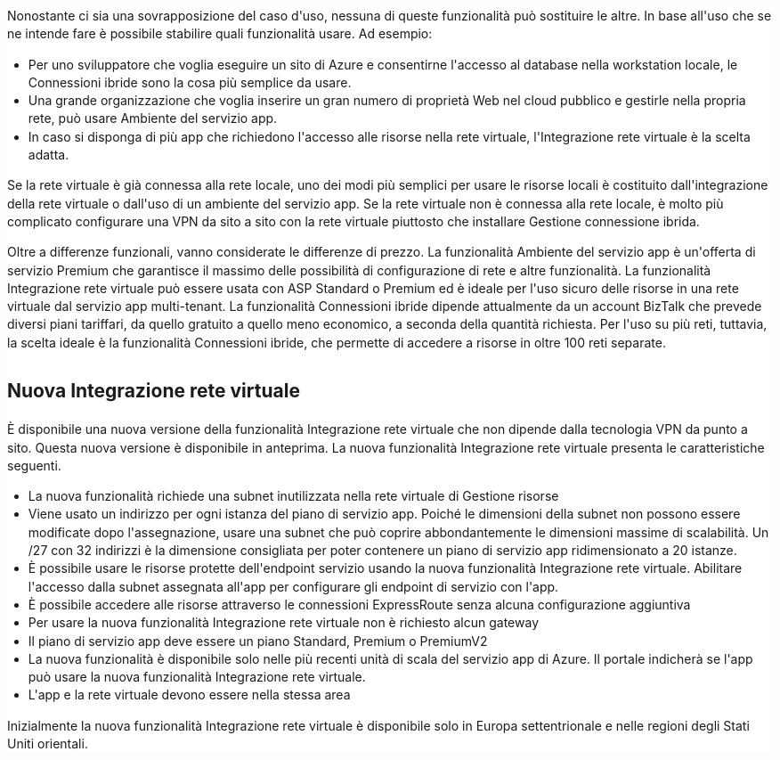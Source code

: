 Nonostante ci sia una sovrapposizione del caso d'uso, nessuna di queste funzionalità può sostituire le altre. In base all'uso che se ne intende fare è possibile stabilire quali funzionalità usare. Ad esempio: 

* Per uno sviluppatore che voglia eseguire un sito di Azure e consentirne l'accesso al database nella workstation locale, le Connessioni ibride sono la cosa più semplice da usare. 
* Una grande organizzazione che voglia inserire un gran numero di proprietà Web nel cloud pubblico e gestirle nella propria rete, può usare Ambiente del servizio app. 
* In caso si disponga di più app che richiedono l'accesso alle risorse nella rete virtuale, l'Integrazione rete virtuale è la scelta adatta. 

Se la rete virtuale è già connessa alla rete locale, uno dei modi più semplici per usare le risorse locali è costituito dall'integrazione della rete virtuale o dall'uso di un ambiente del servizio app. Se la rete virtuale non è connessa alla rete locale, è molto più complicato configurare una VPN da sito a sito con la rete virtuale piuttosto che installare Gestione connessione ibrida. 

Oltre a differenze funzionali, vanno considerate le differenze di prezzo. La funzionalità Ambiente del servizio app è un'offerta di servizio Premium che garantisce il massimo delle possibilità di configurazione di rete e altre funzionalità. La funzionalità Integrazione rete virtuale può essere usata con ASP Standard o Premium ed è ideale per l'uso sicuro delle risorse in una rete virtuale dal servizio app multi-tenant. La funzionalità Connessioni ibride dipende attualmente da un account BizTalk che prevede diversi piani tariffari, da quello gratuito a quello meno economico, a seconda della quantità richiesta. Per l'uso su più reti, tuttavia, la scelta ideale è la funzionalità Connessioni ibride, che permette di accedere a risorse in oltre 100 reti separate. 

## <a name="new-vnet-integration"></a>Nuova Integrazione rete virtuale ##

È disponibile una nuova versione della funzionalità Integrazione rete virtuale che non dipende dalla tecnologia VPN da punto a sito. Questa nuova versione è disponibile in anteprima. La nuova funzionalità Integrazione rete virtuale presenta le caratteristiche seguenti.

- La nuova funzionalità richiede una subnet inutilizzata nella rete virtuale di Gestione risorse
- Viene usato un indirizzo per ogni istanza del piano di servizio app. Poiché le dimensioni della subnet non possono essere modificate dopo l'assegnazione, usare una subnet che può coprire abbondantemente le dimensioni massime di scalabilità. Un /27 con 32 indirizzi è la dimensione consigliata per poter contenere un piano di servizio app ridimensionato a 20 istanze.
- È possibile usare le risorse protette dell'endpoint servizio usando la nuova funzionalità Integrazione rete virtuale. Abilitare l'accesso dalla subnet assegnata all'app per configurare gli endpoint di servizio con l'app.
- È possibile accedere alle risorse attraverso le connessioni ExpressRoute senza alcuna configurazione aggiuntiva
- Per usare la nuova funzionalità Integrazione rete virtuale non è richiesto alcun gateway
- Il piano di servizio app deve essere un piano Standard, Premium o PremiumV2
- La nuova funzionalità è disponibile solo nelle più recenti unità di scala del servizio app di Azure. Il portale indicherà se l'app può usare la nuova funzionalità Integrazione rete virtuale. 
- L'app e la rete virtuale devono essere nella stessa area

Inizialmente la nuova funzionalità Integrazione rete virtuale è disponibile solo in Europa settentrionale e nelle regioni degli Stati Uniti orientali.



[1]: ./media/web-sites-integrate-with-vnet/vnetint-upgradeplan.png
[2]: ./media/web-sites-integrate-with-vnet/vnetint-existingvnet.png
[3]: ./media/web-sites-integrate-with-vnet/vnetint-createvnet.png
[4]: ./media/web-sites-integrate-with-vnet/vnetint-howitworks.png
[5]: ./media/web-sites-integrate-with-vnet/vnetint-appmanage.png
[6]: ./media/web-sites-integrate-with-vnet/vnetint-aspmanage.png
[7]: ./media/web-sites-integrate-with-vnet/vnetint-aspmanagedetail.png
[8]: ./media/web-sites-integrate-with-vnet/vnetint-vnetp2s.png



[VNETOverview]: http://azure.microsoft.com/documentation/articles/virtual-networks-overview/ 
[AzurePortal]: http://portal.azure.com/
[ASPricing]: http://azure.microsoft.com/pricing/details/app-service/
[VNETPricing]: http://azure.microsoft.com/pricing/details/vpn-gateway/
[DataPricing]: http://azure.microsoft.com/pricing/details/data-transfers/
[V2VNETP2S]: http://azure.microsoft.com/documentation/articles/vpn-gateway-howto-point-to-site-rm-ps/
[ASEintro]: environment/intro.md
[ILBASE]: environment/create-ilb-ase.md
[V2VNETPortal]: ../vpn-gateway/vpn-gateway-howto-point-to-site-resource-manager-portal.md
[VPNERCoex]: ../expressroute/expressroute-howto-coexist-resource-manager.md
[ASE]: environment/intro.md